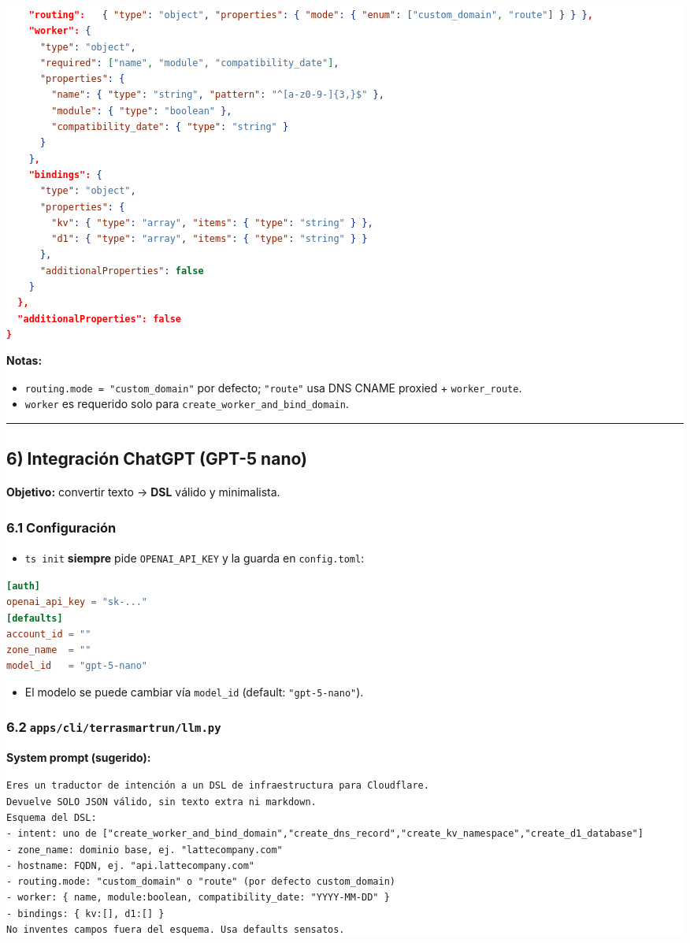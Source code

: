 ```json
    "routing":   { "type": "object", "properties": { "mode": { "enum": ["custom_domain", "route"] } } },
    "worker": {
      "type": "object",
      "required": ["name", "module", "compatibility_date"],
      "properties": {
        "name": { "type": "string", "pattern": "^[a-z0-9-]{3,}$" },
        "module": { "type": "boolean" },
        "compatibility_date": { "type": "string" }
      }
    },
    "bindings": {
      "type": "object",
      "properties": {
        "kv": { "type": "array", "items": { "type": "string" } },
        "d1": { "type": "array", "items": { "type": "string" } }
      },
      "additionalProperties": false
    }
  },
  "additionalProperties": false
}
```

**Notas:**
- `routing.mode = "custom_domain"` por defecto; `"route"` usa DNS CNAME proxied + `worker_route`.
- `worker` es requerido solo para `create_worker_and_bind_domain`.

---

## 6) Integración **ChatGPT (GPT-5 nano)**

**Objetivo:** convertir texto → **DSL** válido y minimalista.

### 6.1 Configuración

- `ts init` **siempre** pide `OPENAI_API_KEY` y la guarda en `config.toml`:
```toml
[auth]
openai_api_key = "sk-..."
[defaults]
account_id = ""
zone_name  = ""
model_id   = "gpt-5-nano"
```
- El modelo se puede cambiar vía `model_id` (default: `"gpt-5-nano"`).

### 6.2 `apps/cli/terrasmartrun/llm.py`

**System prompt (sugerido):**
```
Eres un traductor de intención a un DSL de infraestructura para Cloudflare.
Devuelve SOLO JSON válido, sin texto extra ni markdown.
Esquema del DSL:
- intent: uno de ["create_worker_and_bind_domain","create_dns_record","create_kv_namespace","create_d1_database"]
- zone_name: dominio base, ej. "lattecompany.com"
- hostname: FQDN, ej. "api.lattecompany.com"
- routing.mode: "custom_domain" o "route" (por defecto custom_domain)
- worker: { name, module:boolean, compatibility_date: "YYYY-MM-DD" }
- bindings: { kv:[], d1:[] }
No inventes campos fuera del esquema. Usa defaults sensatos.
```
